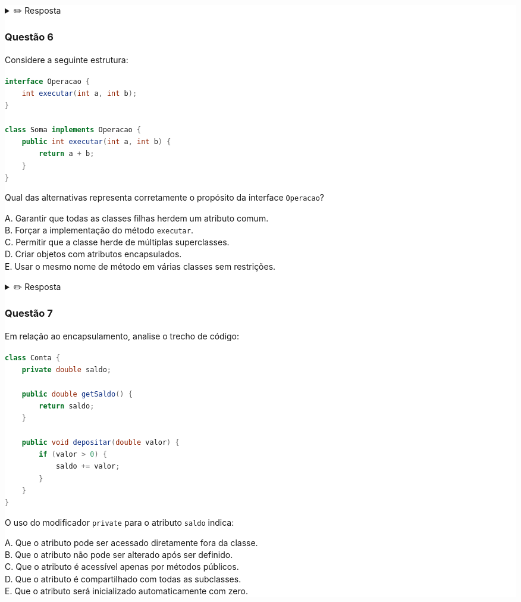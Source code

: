 <details><summary><span data-gb-custom-inline data-tag="emoji" data-code="270f">✏️</span> Resposta</summary></details>

### Questão 6

Considere a seguinte estrutura:

```java
interface Operacao {
    int executar(int a, int b);
}

class Soma implements Operacao {
    public int executar(int a, int b) {
        return a + b;
    }
}
```

Qual das alternativas representa corretamente o propósito da interface `Operacao`?

A. Garantir que todas as classes filhas herdem um atributo comum.\
B. Forçar a implementação do método `executar`.\
C. Permitir que a classe herde de múltiplas superclasses.\
D. Criar objetos com atributos encapsulados.\
E. Usar o mesmo nome de método em várias classes sem restrições.

<details><summary><span data-gb-custom-inline data-tag="emoji" data-code="270f">✏️</span> Resposta</summary></details>

### Questão 7

Em relação ao encapsulamento, analise o trecho de código:

```java
class Conta {
    private double saldo;

    public double getSaldo() {
        return saldo;
    }

    public void depositar(double valor) {
        if (valor > 0) {
            saldo += valor;
        }
    }
}
```

O uso do modificador `private` para o atributo `saldo` indica:

A. Que o atributo pode ser acessado diretamente fora da classe.\
B. Que o atributo não pode ser alterado após ser definido.\
C. Que o atributo é acessível apenas por métodos públicos.\
D. Que o atributo é compartilhado com todas as subclasses.\
E. Que o atributo será inicializado automaticamente com zero.
